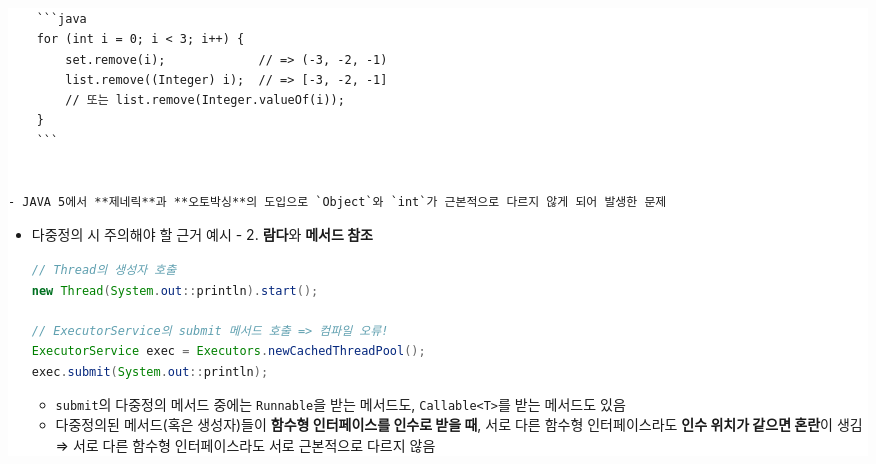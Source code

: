         ```java
        for (int i = 0; i < 3; i++) {
        	set.remove(i);             // => (-3, -2, -1)
        	list.remove((Integer) i);  // => [-3, -2, -1]
        	// 또는 list.remove(Integer.valueOf(i));
        }
        ```
        
    
    - JAVA 5에서 **제네릭**과 **오토박싱**의 도입으로 `Object`와 `int`가 근본적으로 다르지 않게 되어 발생한 문제
    
- 다중정의 시 주의해야 할 근거 예시 - 2. **람다**와 **메서드 참조**
    
    ```java
    // Thread의 생성자 호출
    new Thread(System.out::println).start();
    
    // ExecutorService의 submit 메서드 호출 => 컴파일 오류!
    ExecutorService exec = Executors.newCachedThreadPool();
    exec.submit(System.out::println);
    ```
    
    - `submit`의 다중정의 메서드 중에는 `Runnable`을 받는 메서드도, `Callable<T>`를 받는 메서드도 있음
    - 다중정의된 메서드(혹은 생성자)들이 **함수형 인터페이스를 인수로 받을 때**, 서로 다른 함수형 인터페이스라도 **인수 위치가 같으면 혼란**이 생김 <br>
    ⇒ 서로 다른 함수형 인터페이스라도 서로 근본적으로 다르지 않음
